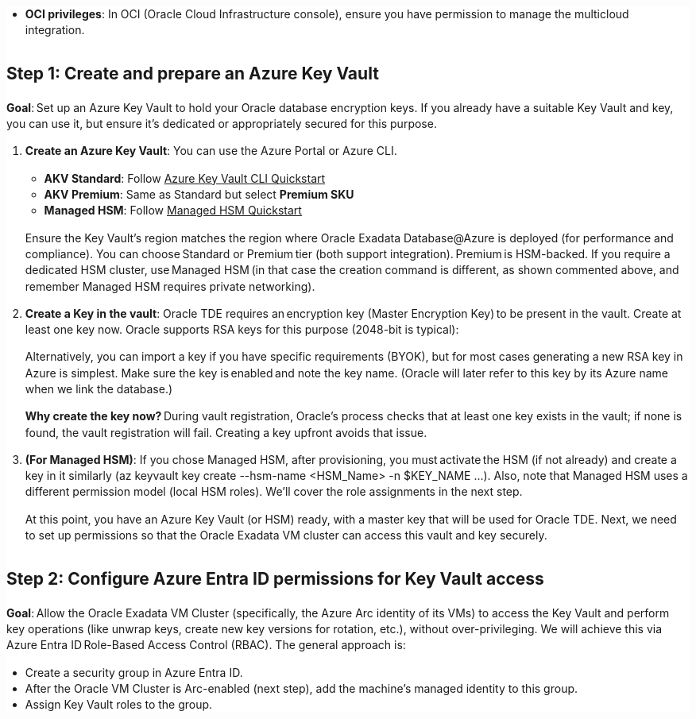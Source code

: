* **OCI privileges**: In OCI (Oracle Cloud Infrastructure console), ensure you have permission to manage the multicloud integration.

## Step 1: Create and prepare an Azure Key Vault

**Goal**: Set up an Azure Key Vault to hold your Oracle database encryption keys. If you already have a suitable Key Vault and key, you can use it, but ensure it’s dedicated or appropriately secured for this purpose.

1. **Create an Azure Key Vault**: You can use the Azure Portal or Azure CLI.  
    * **AKV Standard**: Follow [Azure Key Vault CLI Quickstart](/azure/key-vault/general/quick-create-cli)
    * **AKV Premium**: Same as Standard but select **Premium SKU**
    * **Managed HSM**: Follow [Managed HSM Quickstart](/azure/key-vault/managed-hsm/quick-create-cli)

    Ensure the Key Vault’s region matches the region where Oracle Exadata Database@Azure is deployed (for performance and compliance). You can choose Standard or Premium tier (both support integration). Premium is HSM-backed. If you require a dedicated HSM cluster, use Managed HSM (in that case the creation command is different, as shown commented above, and remember Managed HSM requires private networking).

2. **Create a Key in the vault**: Oracle TDE requires an encryption key (Master Encryption Key) to be present in the vault. Create at least one key now. Oracle supports RSA keys for this purpose (2048-bit is typical):

    Alternatively, you can import a key if you have specific requirements (BYOK), but for most cases generating a new RSA key in Azure is simplest. Make sure the key is enabled and note the key name. (Oracle will later refer to this key by its Azure name when we link the database.)

    **Why create the key now?** During vault registration, Oracle’s process checks that at least one key exists in the vault; if none is found, the vault registration will fail. Creating a key upfront avoids that issue.

3. **(For Managed HSM)**: If you chose Managed HSM, after provisioning, you must activate the HSM (if not already) and create a key in it similarly (az keyvault key create --hsm-name <HSM_Name> -n $KEY_NAME ...). Also, note that Managed HSM uses a different permission model (local HSM roles). We’ll cover the role assignments in the next step.

    At this point, you have an Azure Key Vault (or HSM) ready, with a master key that will be used for Oracle TDE. Next, we need to set up permissions so that the Oracle Exadata VM cluster can access this vault and key securely.

## Step 2: Configure Azure Entra ID permissions for Key Vault access

**Goal**: Allow the Oracle Exadata VM Cluster (specifically, the Azure Arc identity of its VMs) to access the Key Vault and perform key operations (like unwrap keys, create new key versions for rotation, etc.), without over-privileging. We will achieve this via Azure Entra ID Role-Based Access Control (RBAC). The general approach is:

* Create a security group in Azure Entra ID.
* After the Oracle VM Cluster is Arc-enabled (next step), add the machine’s managed identity to this group.
* Assign Key Vault roles to the group.
